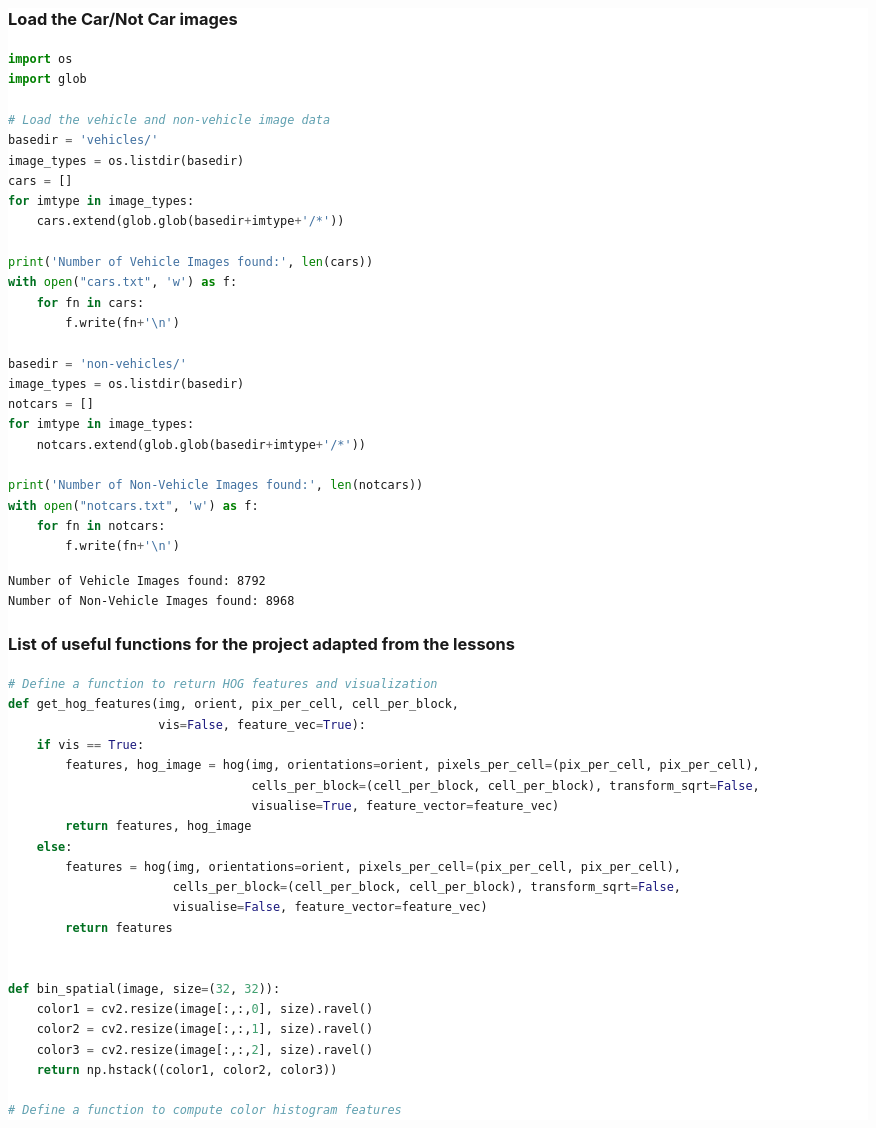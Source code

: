 ### Load the Car/Not Car images


```python
import os
import glob

# Load the vehicle and non-vehicle image data
basedir = 'vehicles/'
image_types = os.listdir(basedir)
cars = []
for imtype in image_types:
    cars.extend(glob.glob(basedir+imtype+'/*'))
    
print('Number of Vehicle Images found:', len(cars))
with open("cars.txt", 'w') as f:
    for fn in cars:
        f.write(fn+'\n')

basedir = 'non-vehicles/'
image_types = os.listdir(basedir)
notcars = []
for imtype in image_types:
    notcars.extend(glob.glob(basedir+imtype+'/*'))
    
print('Number of Non-Vehicle Images found:', len(notcars))
with open("notcars.txt", 'w') as f:
    for fn in notcars:
        f.write(fn+'\n')


```

    Number of Vehicle Images found: 8792
    Number of Non-Vehicle Images found: 8968
    

### List of useful functions for the project adapted from the lessons


```python
# Define a function to return HOG features and visualization
def get_hog_features(img, orient, pix_per_cell, cell_per_block, 
                     vis=False, feature_vec=True):
    if vis == True:
        features, hog_image = hog(img, orientations=orient, pixels_per_cell=(pix_per_cell, pix_per_cell),
                                  cells_per_block=(cell_per_block, cell_per_block), transform_sqrt=False, 
                                  visualise=True, feature_vector=feature_vec)
        return features, hog_image
    else:      
        features = hog(img, orientations=orient, pixels_per_cell=(pix_per_cell, pix_per_cell),
                       cells_per_block=(cell_per_block, cell_per_block), transform_sqrt=False, 
                       visualise=False, feature_vector=feature_vec)
        return features
    

def bin_spatial(image, size=(32, 32)):
    color1 = cv2.resize(image[:,:,0], size).ravel()
    color2 = cv2.resize(image[:,:,1], size).ravel() 
    color3 = cv2.resize(image[:,:,2], size).ravel() 
    return np.hstack((color1, color2, color3))

# Define a function to compute color histogram features  
```